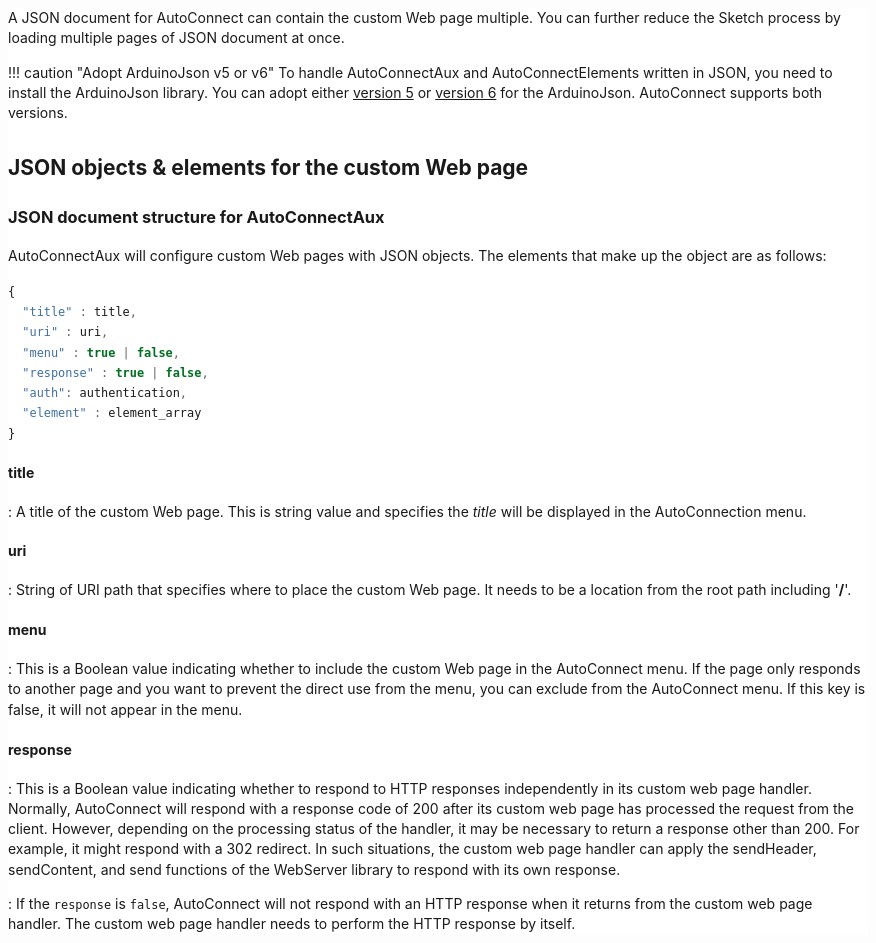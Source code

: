 A JSON document for AutoConnect can contain the custom Web page multiple. You can further reduce the Sketch process by loading multiple pages of JSON document at once.

!!! caution "Adopt ArduinoJson v5 or v6"
    To handle AutoConnectAux and AutoConnectElements written in JSON, you need to install the ArduinoJson library. You can adopt either [version 5](https://arduinojson.org/v5/doc/installation/) or [version 6](https://arduinojson.org/v6/doc/installation/) for the ArduinoJson. AutoConnect supports both versions.

## JSON objects &amp; elements for the custom Web page

### <i class="fa fa-caret-right"></i> JSON document structure for AutoConnectAux

AutoConnectAux will configure custom Web pages with JSON objects. The elements that make up the object are as follows:

```js
{
  "title" : title,
  "uri" : uri,
  "menu" : true | false,
  "response" : true | false,
  "auth": authentication,
  "element" : element_array
}
```

#### <i class="fa fa-key"></i> **title**

: A title of the custom Web page. This is string value and specifies the *title* will be displayed in the AutoConnection menu.

#### <i class="fa fa-key"></i> **uri**

: String of URI path that specifies where to place the custom Web page. It needs to be a location from the root path including '**/**'.

#### <i class="fa fa-key"></i> **menu**

: This is a Boolean value indicating whether to include the custom Web page in the AutoConnect menu. If the page only responds to another page and you want to prevent the direct use from the menu, you can exclude from the AutoConnect menu. If this key is false, it will not appear in the menu.

#### <i class="fa fa-key"></i> **response**

: This is a Boolean value indicating whether to respond to HTTP responses independently in its custom web page handler. Normally, AutoConnect will respond with a response code of 200 after its custom web page has processed the request from the client. However, depending on the processing status of the handler, it may be necessary to return a response other than 200. For example, it might respond with a 302 redirect. In such situations, the custom web page handler can apply the sendHeader, sendContent, and send functions of the WebServer library to respond with its own response.

: If the `response` is `false`, AutoConnect will not respond with an HTTP response when it returns from the custom web page handler. The custom web page handler needs to perform the HTTP response by itself.
